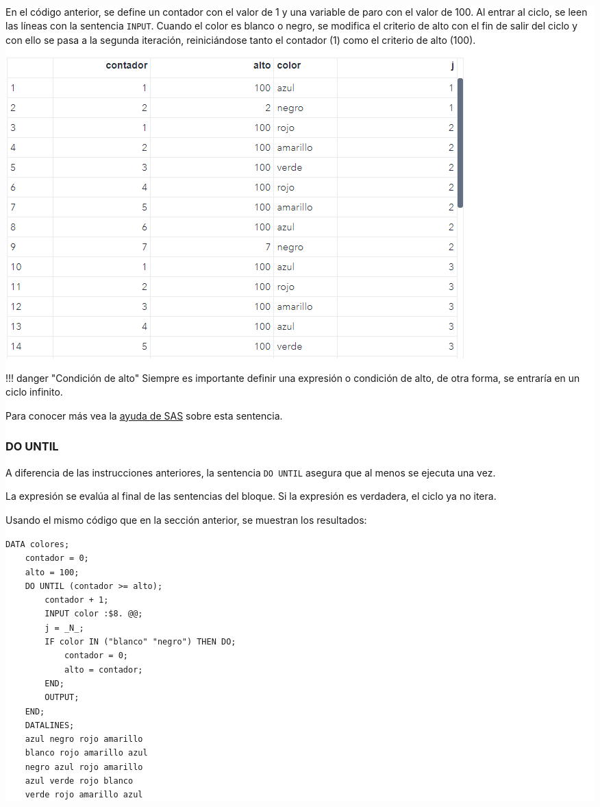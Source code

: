 En el código anterior, se define un contador con el valor de 1 y una variable de paro con el valor de 100. Al entrar al ciclo, se leen las líneas con la sentencia `INPUT`. Cuando el color es blanco o negro, se modifica el criterio de alto con el fin de salir del ciclo y con ello se pasa a la segunda iteración, reiniciándose tanto el contador (1) como el criterio de alto (100).

![Resultado Do While](img/do_while.png)

!!! danger "Condición de alto"
    Siempre es importante definir una expresión o condición de alto, de otra forma, se entraría en un ciclo infinito.

Para conocer más vea la [ayuda de SAS](https://documentation.sas.com/doc/en/pgmsascdc/9.4_3.5/lestmtsref/p1awxgleif5wlen1pja0nrn6yi6i.htm) sobre esta sentencia.

### DO UNTIL

A diferencia de las instrucciones anteriores, la sentencia `DO UNTIL` asegura que al menos se ejecuta una vez.

La expresión se evalúa al final de las sentencias del bloque. Si la expresión es verdadera, el ciclo ya no itera.

Usando el mismo código que en la sección anterior, se muestran los resultados:

````sas hl_lines="2 3 4 9 10"
DATA colores;
    contador = 0;
    alto = 100;
    DO UNTIL (contador >= alto);
        contador + 1;
        INPUT color :$8. @@;
        j = _N_;
        IF color IN ("blanco" "negro") THEN DO;
            contador = 0;
            alto = contador;
        END;
        OUTPUT;
    END;
    DATALINES;
    azul negro rojo amarillo
    blanco rojo amarillo azul
    negro azul rojo amarillo
    azul verde rojo blanco
    verde rojo amarillo azul
````